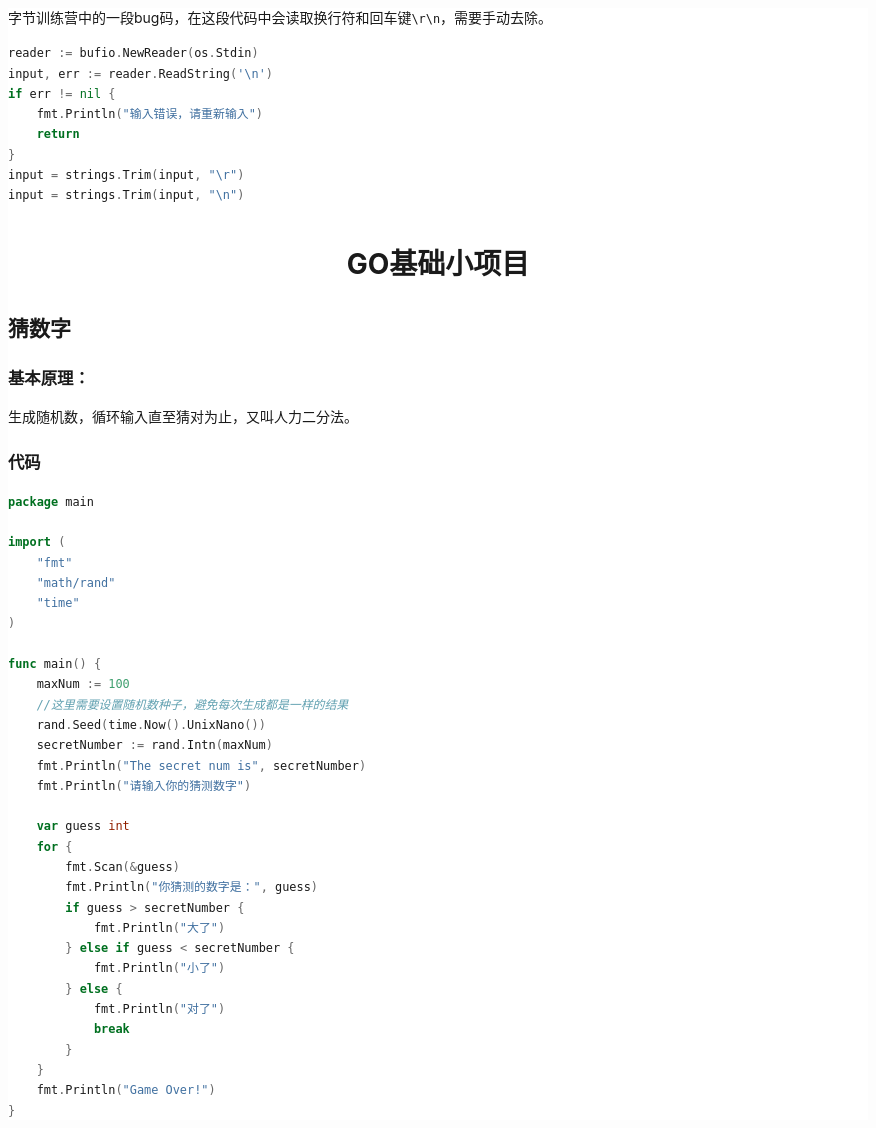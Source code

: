 字节训练营中的一段bug码，在这段代码中会读取换行符和回车键`\r\n`，需要手动去除。

```go
reader := bufio.NewReader(os.Stdin)
input, err := reader.ReadString('\n')
if err != nil {
	fmt.Println("输入错误，请重新输入")
	return
}
input = strings.Trim(input, "\r")
input = strings.Trim(input, "\n")
```



# <center> GO基础小项目

## 猜数字

### 基本原理：

生成随机数，循环输入直至猜对为止，又叫人力二分法。

### 代码

```go
package main

import (
	"fmt"
	"math/rand"
	"time"
)

func main() {
	maxNum := 100
    //这里需要设置随机数种子，避免每次生成都是一样的结果
	rand.Seed(time.Now().UnixNano())
	secretNumber := rand.Intn(maxNum)
	fmt.Println("The secret num is", secretNumber)
	fmt.Println("请输入你的猜测数字")

	var guess int
	for {
		fmt.Scan(&guess)
		fmt.Println("你猜测的数字是：", guess)
		if guess > secretNumber {
			fmt.Println("大了")
		} else if guess < secretNumber {
			fmt.Println("小了")
		} else {
			fmt.Println("对了")
			break
		}
	}
	fmt.Println("Game Over!")
}
```
